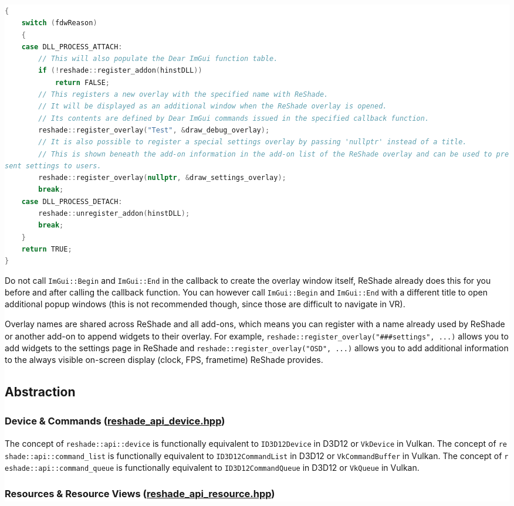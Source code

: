 ```cpp
{
    switch (fdwReason)
    {
    case DLL_PROCESS_ATTACH:
        // This will also populate the Dear ImGui function table.
        if (!reshade::register_addon(hinstDLL))
            return FALSE;
        // This registers a new overlay with the specified name with ReShade.
        // It will be displayed as an additional window when the ReShade overlay is opened.
        // Its contents are defined by Dear ImGui commands issued in the specified callback function.
        reshade::register_overlay("Test", &draw_debug_overlay);
        // It is also possible to register a special settings overlay by passing 'nullptr' instead of a title.
        // This is shown beneath the add-on information in the add-on list of the ReShade overlay and can be used to present settings to users.
        reshade::register_overlay(nullptr, &draw_settings_overlay);
        break;
    case DLL_PROCESS_DETACH:
        reshade::unregister_addon(hinstDLL);
        break;
    }
    return TRUE;
}
```

Do not call `ImGui::Begin` and `ImGui::End` in the callback to create the overlay window itself, ReShade already does this for you before and after calling the callback function.
You can however call `ImGui::Begin` and `ImGui::End` with a different title to open additional popup windows (this is not recommended though, since those are difficult to navigate in VR).

Overlay names are shared across ReShade and all add-ons, which means you can register with a name already used by ReShade or another add-on to append widgets to their overlay.
For example, `reshade::register_overlay("###settings", ...)` allows you to add widgets to the settings page in ReShade and `reshade::register_overlay("OSD", ...)` allows you to add additional information to the always visible on-screen display (clock, FPS, frametime) ReShade provides.

## Abstraction

### Device & Commands ([reshade_api_device.hpp](https://github.com/crosire/reshade/blob/main/include/reshade_api_device.hpp))

The concept of `reshade::api::device` is functionally equivalent to `ID3D12Device` in D3D12 or `VkDevice` in Vulkan. The concept of `reshade::api::command_list` is functionally equivalent to `ID3D12CommandList` in D3D12 or `VkCommandBuffer` in Vulkan. The concept of `reshade::api::command_queue` is functionally equivalent to `ID3D12CommandQueue` in D3D12 or `VkQueue` in Vulkan.

### Resources & Resource Views ([reshade_api_resource.hpp](https://github.com/crosire/reshade/blob/main/include/reshade_api_resource.hpp))
